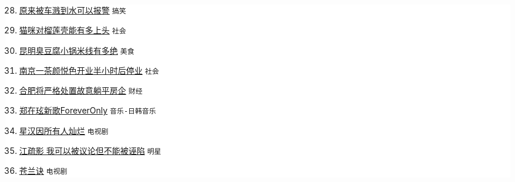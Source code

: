 28. [原来被车溅到水可以报警](https://m.weibo.cn/search?containerid=100103type%3D1%26t%3D10%26q%3D%23%E5%8E%9F%E6%9D%A5%E8%A2%AB%E8%BD%A6%E6%BA%85%E5%88%B0%E6%B0%B4%E5%8F%AF%E4%BB%A5%E6%8A%A5%E8%AD%A6%23&stream_entry_id=31&isnewpage=1&extparam=seat%3D1%26realpos%3D26%26cate%3D0%26lcate%3D5001%26filter_type%3Drealtimehot%26dgr%3D0%26c_type%3D31%26flag%3D1%26pos%3D26%26display_time%3D1660817048%26pre_seqid%3D16608163448760247745&luicode=10000011&lfid=106003type%3D25%26t%3D3%26disable_hot%3D1%26filter_type%3Drealtimehot) `搞笑` 

29. [猫咪对榴莲壳能有多上头](https://m.weibo.cn/search?containerid=100103type%3D1%26t%3D10%26q%3D%23%E7%8C%AB%E5%92%AA%E5%AF%B9%E6%A6%B4%E8%8E%B2%E5%A3%B3%E8%83%BD%E6%9C%89%E5%A4%9A%E4%B8%8A%E5%A4%B4%23&stream_entry_id=31&isnewpage=1&extparam=seat%3D1%26realpos%3D27%26cate%3D0%26lcate%3D5001%26filter_type%3Drealtimehot%26dgr%3D0%26c_type%3D31%26flag%3D1%26pos%3D27%26display_time%3D1660817048%26pre_seqid%3D16608163448760247745&luicode=10000011&lfid=106003type%3D25%26t%3D3%26disable_hot%3D1%26filter_type%3Drealtimehot) `社会` 

30. [昆明臭豆腐小锅米线有多绝](https://m.weibo.cn/search?containerid=100103type%3D1%26t%3D10%26q%3D%23%E6%98%86%E6%98%8E%E8%87%AD%E8%B1%86%E8%85%90%E5%B0%8F%E9%94%85%E7%B1%B3%E7%BA%BF%E6%9C%89%E5%A4%9A%E7%BB%9D%23&stream_entry_id=31&isnewpage=1&extparam=seat%3D1%26realpos%3D28%26cate%3D0%26lcate%3D5001%26filter_type%3Drealtimehot%26dgr%3D0%26c_type%3D31%26flag%3D1%26pos%3D28%26display_time%3D1660817048%26pre_seqid%3D16608163448760247745&luicode=10000011&lfid=106003type%3D25%26t%3D3%26disable_hot%3D1%26filter_type%3Drealtimehot) `美食` 

31. [南京一茶颜悦色开业半小时后停业](https://m.weibo.cn/search?containerid=100103type%3D1%26t%3D10%26q%3D%23%E5%8D%97%E4%BA%AC%E4%B8%80%E8%8C%B6%E9%A2%9C%E6%82%A6%E8%89%B2%E5%BC%80%E4%B8%9A%E5%8D%8A%E5%B0%8F%E6%97%B6%E5%90%8E%E5%81%9C%E4%B8%9A%23&stream_entry_id=31&isnewpage=1&extparam=seat%3D1%26realpos%3D29%26cate%3D0%26lcate%3D5001%26filter_type%3Drealtimehot%26dgr%3D0%26c_type%3D31%26flag%3D0%26pos%3D29%26display_time%3D1660817048%26pre_seqid%3D16608163448760247745&luicode=10000011&lfid=106003type%3D25%26t%3D3%26disable_hot%3D1%26filter_type%3Drealtimehot) `社会` 

32. [合肥将严格处置故意躺平房企](https://m.weibo.cn/search?containerid=100103type%3D1%26t%3D10%26q%3D%23%E5%90%88%E8%82%A5%E5%B0%86%E4%B8%A5%E6%A0%BC%E5%A4%84%E7%BD%AE%E6%95%85%E6%84%8F%E8%BA%BA%E5%B9%B3%E6%88%BF%E4%BC%81%23&stream_entry_id=31&isnewpage=1&extparam=seat%3D1%26realpos%3D30%26cate%3D0%26lcate%3D5001%26filter_type%3Drealtimehot%26dgr%3D0%26c_type%3D31%26flag%3D0%26pos%3D30%26display_time%3D1660817048%26pre_seqid%3D16608163448760247745&luicode=10000011&lfid=106003type%3D25%26t%3D3%26disable_hot%3D1%26filter_type%3Drealtimehot) `财经` 

33. [郑在玹新歌ForeverOnly](https://m.weibo.cn/search?containerid=100103type%3D1%26t%3D10%26q%3D%23%E9%83%91%E5%9C%A8%E7%8E%B9%E6%96%B0%E6%AD%8CForeverOnly%23&stream_entry_id=31&isnewpage=1&extparam=seat%3D1%26realpos%3D31%26cate%3D0%26lcate%3D5001%26filter_type%3Drealtimehot%26dgr%3D0%26c_type%3D31%26flag%3D1%26pos%3D31%26display_time%3D1660817048%26pre_seqid%3D16608163448760247745&luicode=10000011&lfid=106003type%3D25%26t%3D3%26disable_hot%3D1%26filter_type%3Drealtimehot) `音乐-日韩音乐` 

34. [星汉因所有人灿烂](https://m.weibo.cn/search?containerid=100103type%3D1%26t%3D10%26q%3D%23%E6%98%9F%E6%B1%89%E5%9B%A0%E6%89%80%E6%9C%89%E4%BA%BA%E7%81%BF%E7%83%82%23&stream_entry_id=31&isnewpage=1&extparam=seat%3D1%26realpos%3D32%26cate%3D0%26lcate%3D5001%26filter_type%3Drealtimehot%26dgr%3D0%26c_type%3D31%26flag%3D0%26pos%3D32%26display_time%3D1660817048%26pre_seqid%3D16608163448760247745&luicode=10000011&lfid=106003type%3D25%26t%3D3%26disable_hot%3D1%26filter_type%3Drealtimehot) `电视剧` 

35. [江疏影 我可以被议论但不能被诬陷](https://m.weibo.cn/search?containerid=100103type%3D1%26t%3D10%26q%3D%E6%B1%9F%E7%96%8F%E5%BD%B1+%E6%88%91%E5%8F%AF%E4%BB%A5%E8%A2%AB%E8%AE%AE%E8%AE%BA%E4%BD%86%E4%B8%8D%E8%83%BD%E8%A2%AB%E8%AF%AC%E9%99%B7&stream_entry_id=31&isnewpage=1&extparam=seat%3D1%26realpos%3D33%26cate%3D0%26lcate%3D5001%26filter_type%3Drealtimehot%26dgr%3D0%26c_type%3D31%26flag%3D0%26pos%3D33%26display_time%3D1660817048%26pre_seqid%3D16608163448760247745&luicode=10000011&lfid=106003type%3D25%26t%3D3%26disable_hot%3D1%26filter_type%3Drealtimehot) `明星` 

36. [苍兰诀](http://m.weibo.cn/c/wbox?&id=j84w2uenjc&roomid=10010&q=%23%E8%8B%8D%E5%85%B0%E8%AF%80%23&extparam=seat%3D1%26realpos%3D34%26cate%3D0%26lcate%3D5001%26filter_type%3Drealtimehot%26dgr%3D0%26c_type%3D31%26flag%3D0%26pos%3D34%26display_time%3D1660817048%26pre_seqid%3D16608163448760247745&luicode=10000011&lfid=106003type%3D25%26t%3D3%26disable_hot%3D1%26filter_type%3Drealtimehot) `电视剧` 

